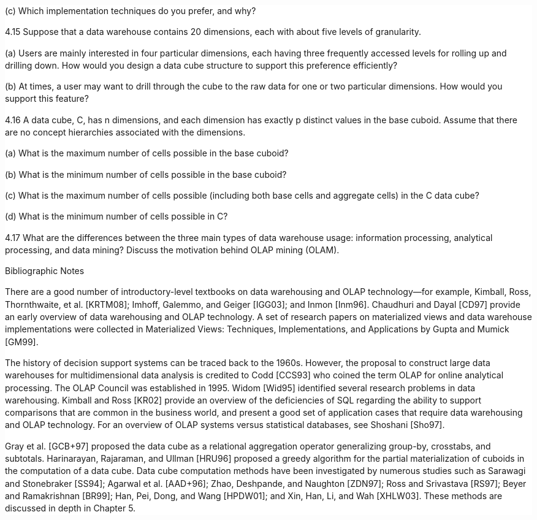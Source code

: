(c) Which implementation techniques do you prefer, and why?

4.15 Suppose that a data warehouse contains 20 dimensions, each with about five levels of granularity.

(a) Users are mainly interested in four particular dimensions, each having three frequently accessed levels for rolling up and drilling down. How would you design a data cube structure to support this preference efficiently?

(b) At times, a user may want to drill through the cube to the raw data for one or two particular dimensions. How would you support this feature?

4.16 A data cube, C, has n dimensions, and each dimension has exactly p distinct values in the base cuboid. Assume that there are no concept hierarchies associated with the dimensions.

(a) What is the maximum number of cells possible in the base cuboid?

(b) What is the minimum number of cells possible in the base cuboid?

(c) What is the maximum number of cells possible (including both base cells and aggregate cells) in the C data cube?

(d) What is the minimum number of cells possible in C?

4.17 What are the differences between the three main types of data warehouse usage: information processing, analytical processing, and data mining? Discuss the motivation behind OLAP mining (OLAM).

Bibliographic Notes

There are a good number of introductory-level textbooks on data warehousing and OLAP technology—for example, Kimball, Ross, Thornthwaite, et al. [KRTM08]; Imhoff, Galemmo, and Geiger [IGG03]; and Inmon [Inm96]. Chaudhuri and Dayal [CD97] provide an early overview of data warehousing and OLAP technology. A set of research papers on materialized views and data warehouse implementations were collected in Materialized Views: Techniques, Implementations, and Applications by Gupta and Mumick [GM99].

The history of decision support systems can be traced back to the 1960s. However, the proposal to construct large data warehouses for multidimensional data analysis is credited to Codd [CCS93] who coined the term OLAP for online analytical processing. The OLAP Council was established in 1995. Widom [Wid95] identified several research problems in data warehousing. Kimball and Ross [KR02] provide an overview of the deficiencies of SQL regarding the ability to support comparisons that are common in the business world, and present a good set of application cases that require data warehousing and OLAP technology. For an overview of OLAP systems versus statistical databases, see Shoshani [Sho97].

Gray et al. [GCB+97] proposed the data cube as a relational aggregation operator generalizing group-by, crosstabs, and subtotals. Harinarayan, Rajaraman, and Ullman [HRU96] proposed a greedy algorithm for the partial materialization of cuboids in the computation of a data cube. Data cube computation methods have been investigated by numerous studies such as Sarawagi and Stonebraker [SS94]; Agarwal et al. [AAD+96]; Zhao, Deshpande, and Naughton [ZDN97]; Ross and Srivastava [RS97]; Beyer and Ramakrishnan [BR99]; Han, Pei, Dong, and Wang [HPDW01]; and Xin, Han, Li, and Wah [XHLW03]. These methods are discussed in depth in Chapter 5.

